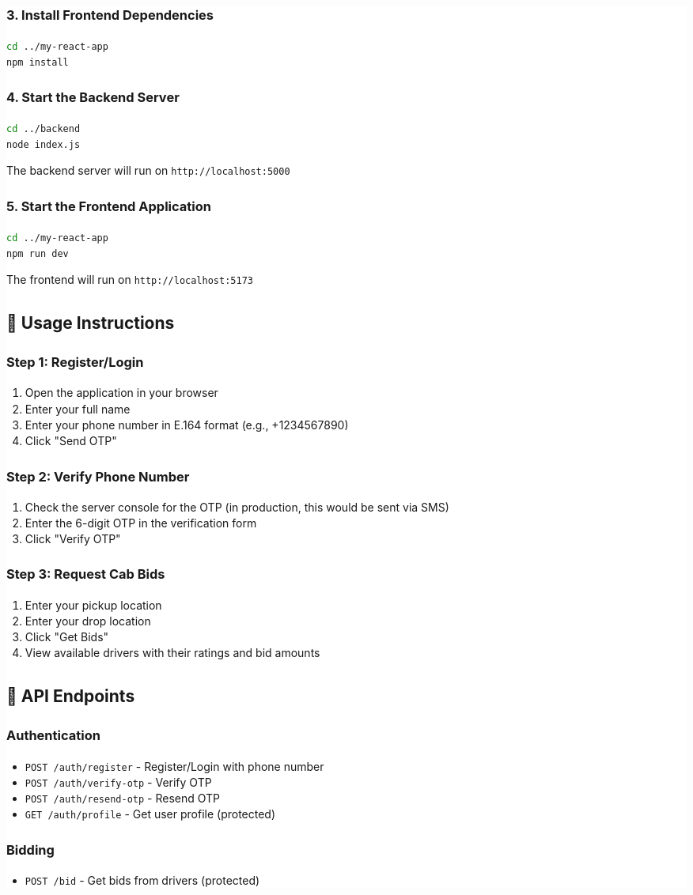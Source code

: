 ### 3. Install Frontend Dependencies
```bash
cd ../my-react-app
npm install
```

### 4. Start the Backend Server
```bash
cd ../backend
node index.js
```
The backend server will run on `http://localhost:5000`

### 5. Start the Frontend Application
```bash
cd ../my-react-app
npm run dev
```
The frontend will run on `http://localhost:5173`

## 📱 Usage Instructions

### Step 1: Register/Login
1. Open the application in your browser
2. Enter your full name
3. Enter your phone number in E.164 format (e.g., +1234567890)
4. Click "Send OTP"

### Step 2: Verify Phone Number
1. Check the server console for the OTP (in production, this would be sent via SMS)
2. Enter the 6-digit OTP in the verification form
3. Click "Verify OTP"

### Step 3: Request Cab Bids
1. Enter your pickup location
2. Enter your drop location
3. Click "Get Bids"
4. View available drivers with their ratings and bid amounts

## 🔧 API Endpoints

### Authentication
- `POST /auth/register` - Register/Login with phone number
- `POST /auth/verify-otp` - Verify OTP
- `POST /auth/resend-otp` - Resend OTP
- `GET /auth/profile` - Get user profile (protected)

### Bidding
- `POST /bid` - Get bids from drivers (protected)
